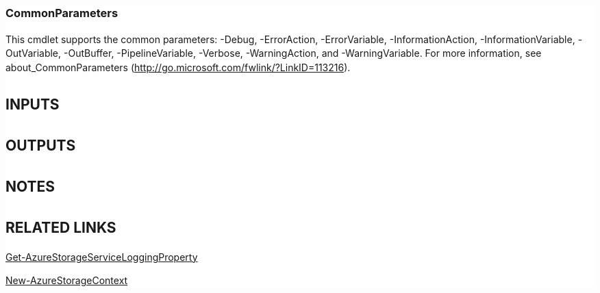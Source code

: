 ### CommonParameters
This cmdlet supports the common parameters: -Debug, -ErrorAction, -ErrorVariable, -InformationAction, -InformationVariable, -OutVariable, -OutBuffer, -PipelineVariable, -Verbose, -WarningAction, and -WarningVariable. For more information, see about_CommonParameters (http://go.microsoft.com/fwlink/?LinkID=113216).

## INPUTS

## OUTPUTS

## NOTES

## RELATED LINKS

[Get-AzureStorageServiceLoggingProperty](./Get-AzureStorageServiceLoggingProperty.md)

[New-AzureStorageContext](./New-AzureStorageContext.md)



